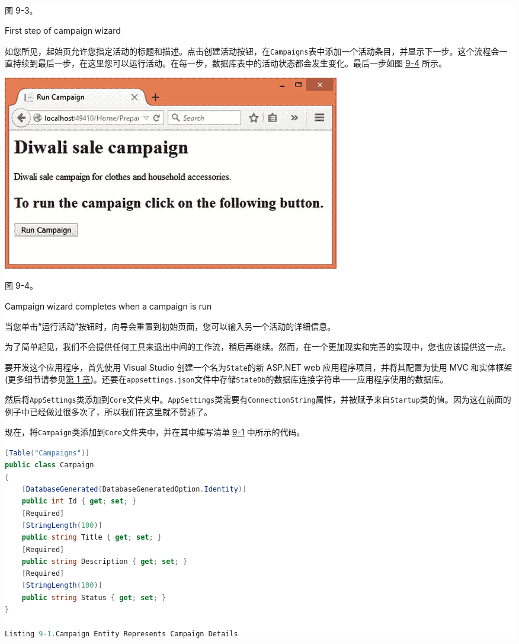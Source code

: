 
图 9-3。

First step of campaign wizard

如您所见，起始页允许您指定活动的标题和描述。点击创建活动按钮，在`Campaigns`表中添加一个活动条目，并显示下一步。这个流程会一直持续到最后一步，在这里您可以运行活动。在每一步，数据库表中的活动状态都会发生变化。最后一步如图 [9-4](#Fig4) 所示。

![A416860_1_En_9_Fig4_HTML.jpg](img/A416860_1_En_9_Fig4_HTML.jpg)

图 9-4。

Campaign wizard completes when a campaign is run

当您单击“运行活动”按钮时，向导会重置到初始页面，您可以输入另一个活动的详细信息。

为了简单起见，我们不会提供任何工具来退出中间的工作流，稍后再继续。然而，在一个更加现实和完善的实现中，您也应该提供这一点。

要开发这个应用程序，首先使用 Visual Studio 创建一个名为`State`的新 ASP.NET web 应用程序项目，并将其配置为使用 MVC 和实体框架(更多细节请参见[第 1 章](01.html))。还要在`appsettings.json`文件中存储`StateDb`的数据库连接字符串——应用程序使用的数据库。

然后将`AppSettings`类添加到`Core`文件夹中。`AppSettings`类需要有`ConnectionString`属性，并被赋予来自`Startup`类的值。因为这在前面的例子中已经做过很多次了，所以我们在这里就不赘述了。

现在，将`Campaign`类添加到`Core`文件夹中，并在其中编写清单 [9-1](#Par746) 中所示的代码。

```cs
[Table("Campaigns")]
public class Campaign
{
    [DatabaseGenerated(DatabaseGeneratedOption.Identity)]
    public int Id { get; set; }
    [Required]
    [StringLength(100)]
    public string Title { get; set; }
    [Required]
    public string Description { get; set; }
    [Required]
    [StringLength(100)]
    public string Status { get; set; }
}

Listing 9-1.Campaign Entity Represents Campaign Details

```
